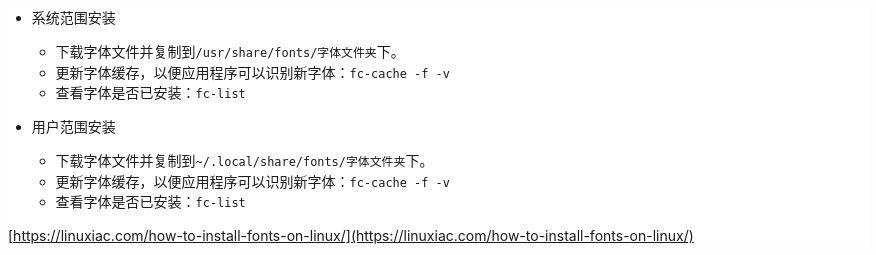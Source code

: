 * 系统范围安装

  * 下载字体文件并复制到`/usr/share/fonts/字体文件夹`​下。
  * 更新字体缓存，以便应用程序可以识别新字体：`fc-cache -f -v`​
  * 查看字体是否已安装：`fc-list`​
* 用户范围安装

  * 下载字体文件并复制到`~/.local/share/fonts/字体文件夹`​下。
  * 更新字体缓存，以便应用程序可以识别新字体：`fc-cache -f -v`​
  * 查看字体是否已安装：`fc-list`​

[https://linuxiac.com/how-to-install-fonts-on-linux/](https://linuxiac.com/how-to-install-fonts-on-linux/)
